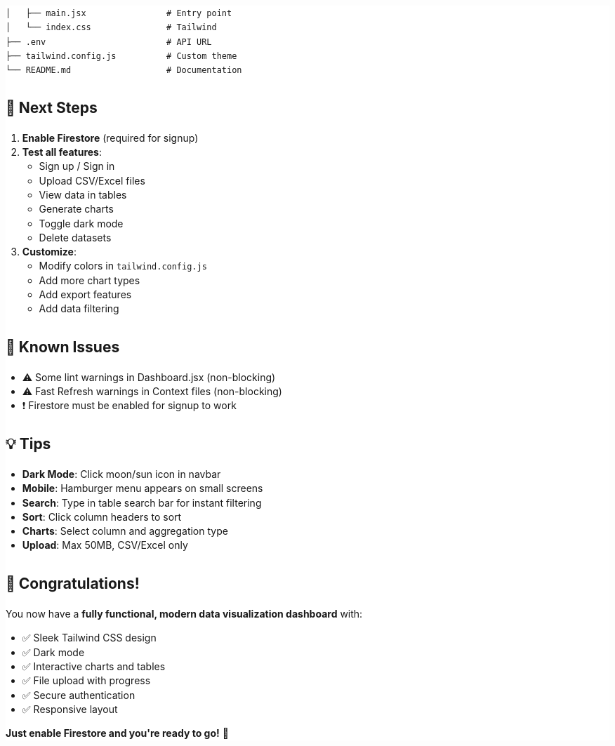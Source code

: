 ```
│   ├── main.jsx                # Entry point
│   └── index.css               # Tailwind
├── .env                        # API URL
├── tailwind.config.js          # Custom theme
└── README.md                   # Documentation
```

## 🎯 Next Steps

1. **Enable Firestore** (required for signup)
2. **Test all features**:
   - Sign up / Sign in
   - Upload CSV/Excel files
   - View data in tables
   - Generate charts
   - Toggle dark mode
   - Delete datasets
3. **Customize**:
   - Modify colors in `tailwind.config.js`
   - Add more chart types
   - Add export features
   - Add data filtering

## 🐛 Known Issues

- ⚠️ Some lint warnings in Dashboard.jsx (non-blocking)
- ⚠️ Fast Refresh warnings in Context files (non-blocking)
- ❗ Firestore must be enabled for signup to work

## 💡 Tips

- **Dark Mode**: Click moon/sun icon in navbar
- **Mobile**: Hamburger menu appears on small screens
- **Search**: Type in table search bar for instant filtering
- **Sort**: Click column headers to sort
- **Charts**: Select column and aggregation type
- **Upload**: Max 50MB, CSV/Excel only

## 🎉 Congratulations!

You now have a **fully functional, modern data visualization dashboard** with:
- ✅ Sleek Tailwind CSS design
- ✅ Dark mode
- ✅ Interactive charts and tables
- ✅ File upload with progress
- ✅ Secure authentication
- ✅ Responsive layout

**Just enable Firestore and you're ready to go!** 🚀
